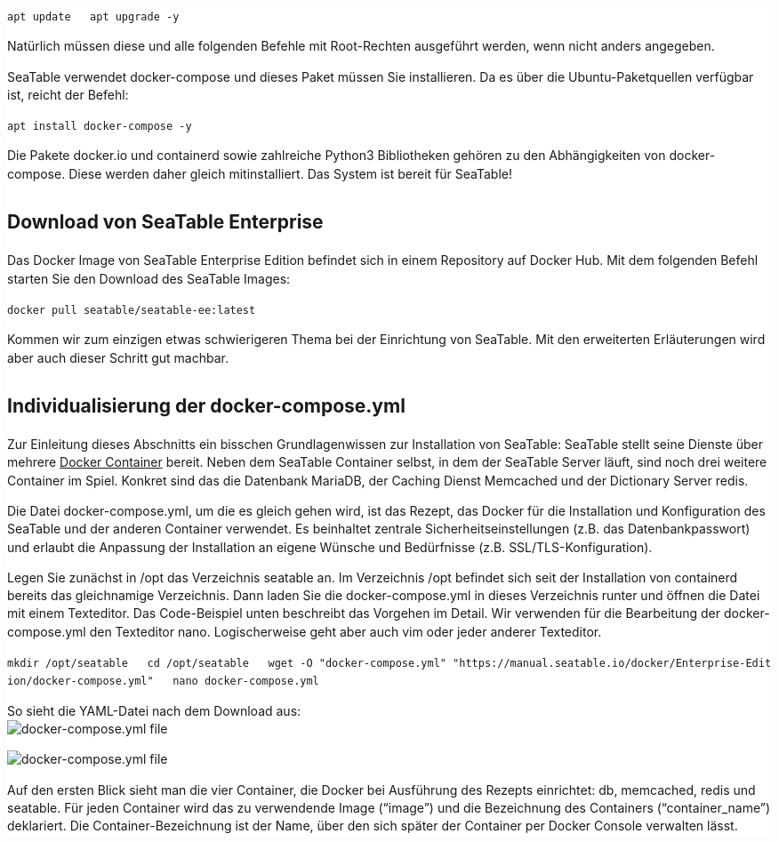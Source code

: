`apt update   apt upgrade -y`

Natürlich müssen diese und alle folgenden Befehle mit Root-Rechten ausgeführt werden, wenn nicht anders angegeben.

SeaTable verwendet docker-compose und dieses Paket müssen Sie installieren. Da es über die Ubuntu-Paketquellen verfügbar ist, reicht der Befehl:

`apt install docker-compose -y`

Die Pakete docker.io und containerd sowie zahlreiche Python3 Bibliotheken gehören zu den Abhängigkeiten von docker-compose. Diese werden daher gleich mitinstalliert. Das System ist bereit für SeaTable!

## Download von SeaTable Enterprise

Das Docker Image von SeaTable Enterprise Edition befindet sich in einem Repository auf Docker Hub. Mit dem folgenden Befehl starten Sie den Download des SeaTable Images:

`docker pull seatable/seatable-ee:latest`

Kommen wir zum einzigen etwas schwierigeren Thema bei der Einrichtung von SeaTable. Mit den erweiterten Erläuterungen wird aber auch dieser Schritt gut machbar.

## Individualisierung der docker-compose.yml

Zur Einleitung dieses Abschnitts ein bisschen Grundlagenwissen zur Installation von SeaTable: SeaTable stellt seine Dienste über mehrere [Docker Container](https://www.docker.com/resources/what-container) bereit. Neben dem SeaTable Container selbst, in dem der SeaTable Server läuft, sind noch drei weitere Container im Spiel. Konkret sind das die Datenbank MariaDB, der Caching Dienst Memcached und der Dictionary Server redis.

Die Datei docker-compose.yml, um die es gleich gehen wird, ist das Rezept, das Docker für die Installation und Konfiguration des SeaTable und der anderen Container verwendet. Es beinhaltet zentrale Sicherheitseinstellungen (z.B. das Datenbankpasswort) und erlaubt die Anpassung der Installation an eigene Wünsche und Bedürfnisse (z.B. SSL/TLS-Konfiguration).

Legen Sie zunächst in /opt das Verzeichnis seatable an. Im Verzeichnis /opt befindet sich seit der Installation von containerd bereits das gleichnamige Verzeichnis. Dann laden Sie die docker-compose.yml in dieses Verzeichnis runter und öffnen die Datei mit einem Texteditor. Das Code-Beispiel unten beschreibt das Vorgehen im Detail. Wir verwenden für die Bearbeitung der docker-compose.yml den Texteditor nano. Logischerweise geht aber auch vim oder jeder anderer Texteditor.

`mkdir /opt/seatable   cd /opt/seatable   wget -O "docker-compose.yml" "https://manual.seatable.io/docker/Enterprise-Edition/docker-compose.yml"   nano docker-compose.yml`

So sieht die YAML-Datei nach dem Download aus:  
![docker-compose.yml file](https://seatable.io/wp-content/uploads/2021/01/SeaTable_dockercompose.png)

![docker-compose.yml file](https://seatable.io/wp-content/uploads/2021/01/SeaTable_dockercompose.png)

Auf den ersten Blick sieht man die vier Container, die Docker bei Ausführung des Rezepts einrichtet: db, memcached, redis und seatable. Für jeden Container wird das zu verwendende Image (“image”) und die Bezeichnung des Containers (“container_name”) deklariert. Die Container-Bezeichnung ist der Name, über den sich später der Container per Docker Console verwalten lässt.
